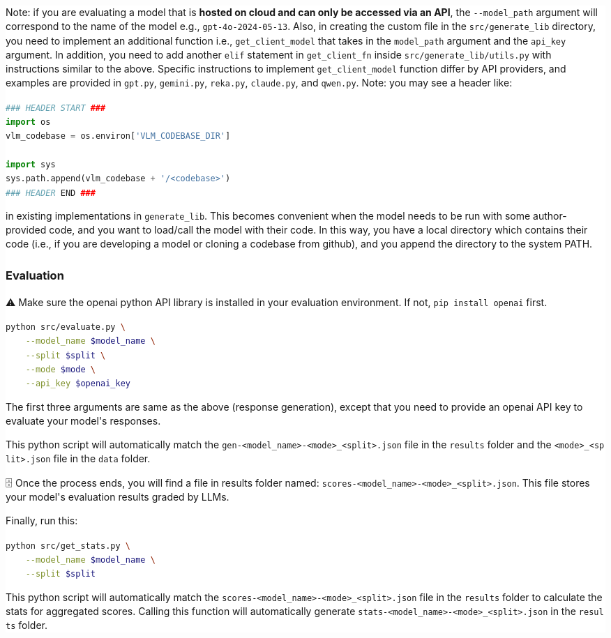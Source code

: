Note: if you are evaluating a model that is **hosted on cloud and can only be accessed via an API**, the `--model_path` argument will correspond to the name of the model e.g., `gpt-4o-2024-05-13`. Also, in creating the custom file in the `src/generate_lib` directory, you need to implement an additional function i.e., `get_client_model` that takes in the `model_path` argument and the `api_key` argument. In addition, you need to add another `elif` statement in `get_client_fn` inside `src/generate_lib/utils.py` with instructions similar to the above. Specific instructions to implement `get_client_model` function differ by API providers, and examples are provided in `gpt.py`, `gemini.py`, `reka.py`, `claude.py`, and `qwen.py`.
Note: you may see a header like:
```py
### HEADER START ###
import os
vlm_codebase = os.environ['VLM_CODEBASE_DIR']

import sys
sys.path.append(vlm_codebase + '/<codebase>')
### HEADER END ###
```
in existing implementations in `generate_lib`. This becomes convenient when the model needs to be run with some author-provided code, and you want to load/call the model with their code. In this way, you have a local directory which contains their code (i.e., if you are developing a model or cloning a codebase from github), and you append the directory to the system PATH.

### Evaluation

⚠️ Make sure the openai python API library is installed in your evaluation environment. If not, `pip install openai` first.

```bash
python src/evaluate.py \
    --model_name $model_name \
    --split $split \
    --mode $mode \
    --api_key $openai_key
```

The first three arguments are same as the above (response generation), except that you need to provide an openai API key to evaluate your model's responses.

This python script will automatically match the `gen-<model_name>-<mode>_<split>.json` file in the `results` folder and the `<mode>_<split>.json` file in the `data` folder.

🗄️ Once the process ends, you will find a file in results folder named: `scores-<model_name>-<mode>_<split>.json`. This file stores your model's evaluation results graded by LLMs.

Finally, run this:
```bash
python src/get_stats.py \
    --model_name $model_name \
    --split $split 
```
This python script will automatically match the `scores-<model_name>-<mode>_<split>.json` file in the `results` folder to calculate the stats for aggregated scores. Calling this function will automatically generate `stats-<model_name>-<mode>_<split>.json` in the `results` folder.
